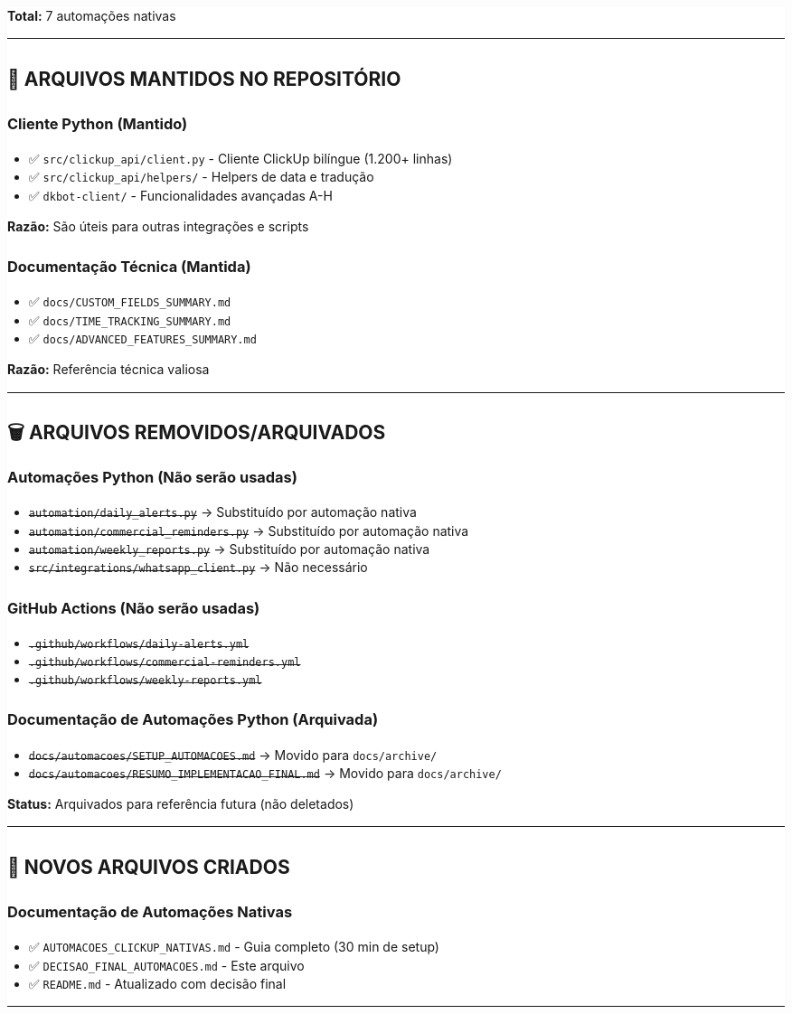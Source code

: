 **Total:** 7 automações nativas

---

## 💾 ARQUIVOS MANTIDOS NO REPOSITÓRIO

### Cliente Python (Mantido)
- ✅ `src/clickup_api/client.py` - Cliente ClickUp bilíngue (1.200+ linhas)
- ✅ `src/clickup_api/helpers/` - Helpers de data e tradução
- ✅ `dkbot-client/` - Funcionalidades avançadas A-H

**Razão:** São úteis para outras integrações e scripts

### Documentação Técnica (Mantida)
- ✅ `docs/CUSTOM_FIELDS_SUMMARY.md`
- ✅ `docs/TIME_TRACKING_SUMMARY.md`
- ✅ `docs/ADVANCED_FEATURES_SUMMARY.md`

**Razão:** Referência técnica valiosa

---

## 🗑️ ARQUIVOS REMOVIDOS/ARQUIVADOS

### Automações Python (Não serão usadas)
- ~~`automation/daily_alerts.py`~~ → Substituído por automação nativa
- ~~`automation/commercial_reminders.py`~~ → Substituído por automação nativa
- ~~`automation/weekly_reports.py`~~ → Substituído por automação nativa
- ~~`src/integrations/whatsapp_client.py`~~ → Não necessário

### GitHub Actions (Não serão usadas)
- ~~`.github/workflows/daily-alerts.yml`~~
- ~~`.github/workflows/commercial-reminders.yml`~~
- ~~`.github/workflows/weekly-reports.yml`~~

### Documentação de Automações Python (Arquivada)
- ~~`docs/automacoes/SETUP_AUTOMACOES.md`~~ → Movido para `docs/archive/`
- ~~`docs/automacoes/RESUMO_IMPLEMENTACAO_FINAL.md`~~ → Movido para `docs/archive/`

**Status:** Arquivados para referência futura (não deletados)

---

## 📝 NOVOS ARQUIVOS CRIADOS

### Documentação de Automações Nativas
- ✅ `AUTOMACOES_CLICKUP_NATIVAS.md` - Guia completo (30 min de setup)
- ✅ `DECISAO_FINAL_AUTOMACOES.md` - Este arquivo
- ✅ `README.md` - Atualizado com decisão final

---